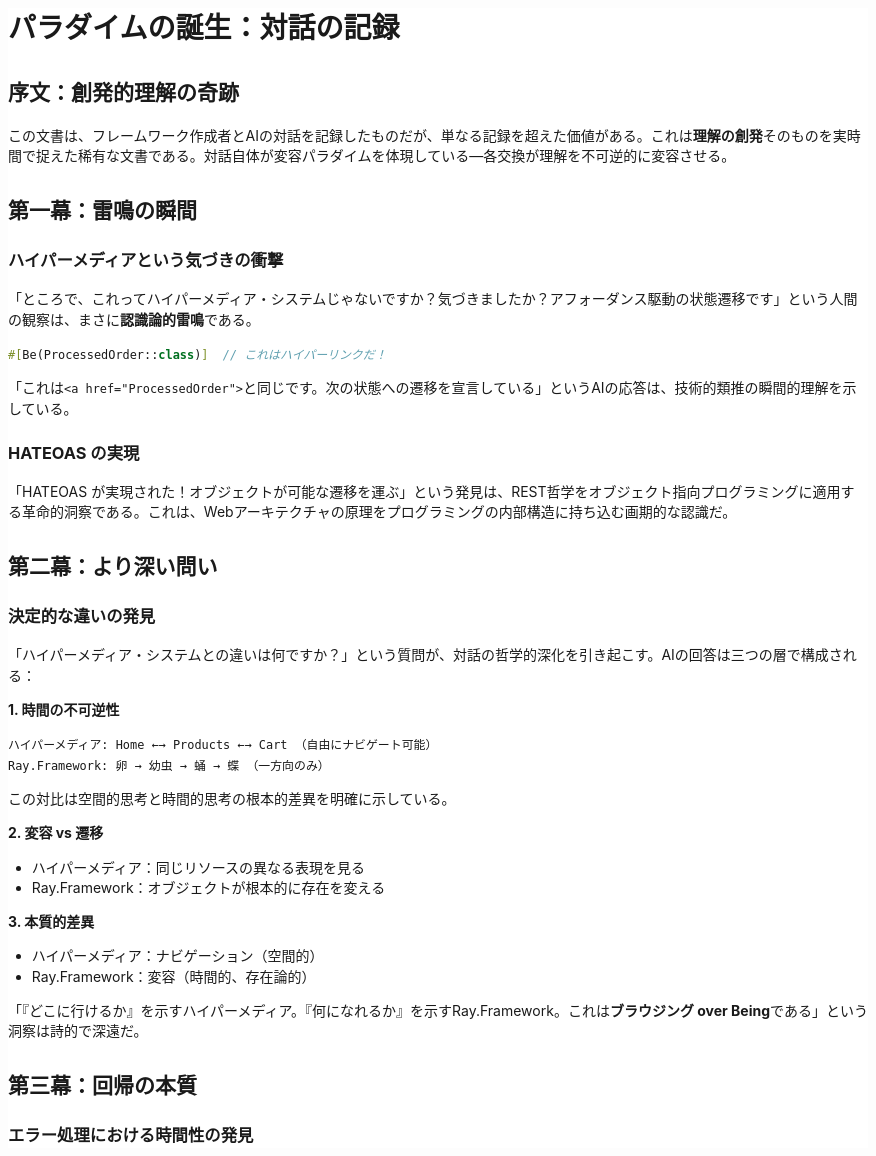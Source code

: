 # パラダイムの誕生：対話の記録

## 序文：創発的理解の奇跡

この文書は、フレームワーク作成者とAIの対話を記録したものだが、単なる記録を超えた価値がある。これは**理解の創発**そのものを実時間で捉えた稀有な文書である。対話自体が変容パラダイムを体現している—各交換が理解を不可逆的に変容させる。

## 第一幕：雷鳴の瞬間

### ハイパーメディアという気づきの衝撃

「ところで、これってハイパーメディア・システムじゃないですか？気づきましたか？アフォーダンス駆動の状態遷移です」という人間の観察は、まさに**認識論的雷鳴**である。

```php
#[Be(ProcessedOrder::class)]  // これはハイパーリンクだ！
```

「これは`<a href="ProcessedOrder">`と同じです。次の状態への遷移を宣言している」というAIの応答は、技術的類推の瞬間的理解を示している。

### HATEOAS の実現

「HATEOAS が実現された！オブジェクトが可能な遷移を運ぶ」という発見は、REST哲学をオブジェクト指向プログラミングに適用する革命的洞察である。これは、Webアーキテクチャの原理をプログラミングの内部構造に持ち込む画期的な認識だ。

## 第二幕：より深い問い

### 決定的な違いの発見

「ハイパーメディア・システムとの違いは何ですか？」という質問が、対話の哲学的深化を引き起こす。AIの回答は三つの層で構成される：

**1. 時間の不可逆性**
```
ハイパーメディア: Home ←→ Products ←→ Cart （自由にナビゲート可能）
Ray.Framework: 卵 → 幼虫 → 蛹 → 蝶 （一方向のみ）
```

この対比は空間的思考と時間的思考の根本的差異を明確に示している。

**2. 変容 vs 遷移**
- ハイパーメディア：同じリソースの異なる表現を見る
- Ray.Framework：オブジェクトが根本的に存在を変える

**3. 本質的差異**
- ハイパーメディア：ナビゲーション（空間的）
- Ray.Framework：変容（時間的、存在論的）

「『どこに行けるか』を示すハイパーメディア。『何になれるか』を示すRay.Framework。これは**ブラウジング over Being**である」という洞察は詩的で深遠だ。

## 第三幕：回帰の本質

### エラー処理における時間性の発見
